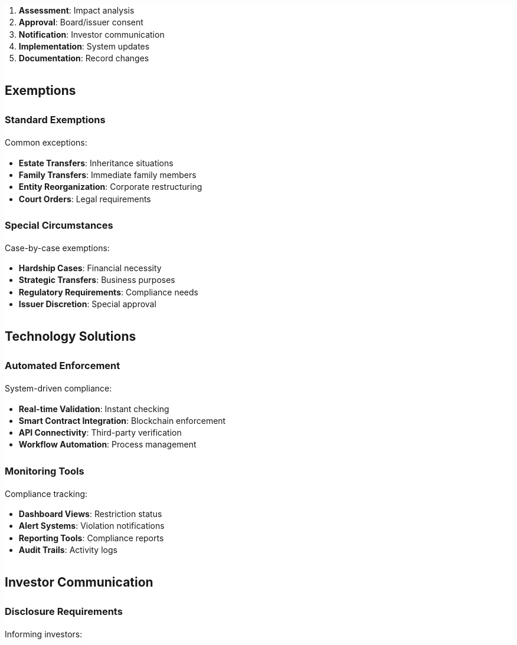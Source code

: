 1. **Assessment**: Impact analysis
2. **Approval**: Board/issuer consent
3. **Notification**: Investor communication
4. **Implementation**: System updates
5. **Documentation**: Record changes

## Exemptions

### Standard Exemptions

Common exceptions:

- **Estate Transfers**: Inheritance situations
- **Family Transfers**: Immediate family members
- **Entity Reorganization**: Corporate restructuring
- **Court Orders**: Legal requirements

### Special Circumstances

Case-by-case exemptions:

- **Hardship Cases**: Financial necessity
- **Strategic Transfers**: Business purposes
- **Regulatory Requirements**: Compliance needs
- **Issuer Discretion**: Special approval

## Technology Solutions

### Automated Enforcement

System-driven compliance:

- **Real-time Validation**: Instant checking
- **Smart Contract Integration**: Blockchain enforcement
- **API Connectivity**: Third-party verification
- **Workflow Automation**: Process management

### Monitoring Tools

Compliance tracking:

- **Dashboard Views**: Restriction status
- **Alert Systems**: Violation notifications
- **Reporting Tools**: Compliance reports
- **Audit Trails**: Activity logs

## Investor Communication

### Disclosure Requirements

Informing investors:
